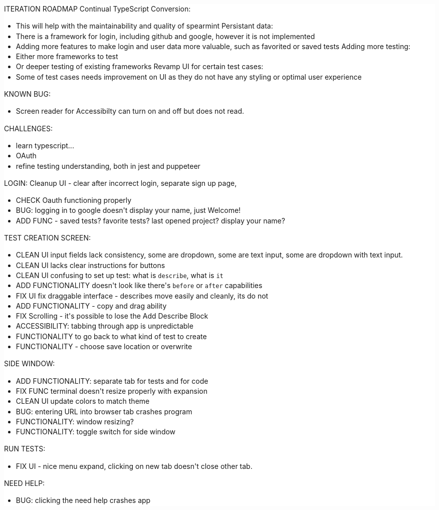 ITERATION ROADMAP
Continual TypeScript Conversion:
- This will help with the maintainability and quality of spearmint
Persistant data:
- There is a framework for login, including github and google, however it is not implemented
- Adding more features to make login and user data more valuable, such as favorited or saved tests
Adding more testing:
- Either more frameworks to test
- Or deeper testing of existing frameworks
Revamp UI for certain test cases:
- Some of test cases needs improvement on UI as they do not have any styling or optimal user experience

KNOWN BUG:
- Screen reader for Accessibilty can turn on and off but does not read.

CHALLENGES:
- learn typescript...
- OAuth
- refine testing understanding, both in jest and puppeteer



LOGIN:
Cleanup UI - clear after incorrect login, separate sign up page, 
- CHECK Oauth functioning properly
- BUG: logging in to google doesn't display your name, just Welcome!
- ADD FUNC - saved tests? favorite tests? last opened project? display your name?

TEST CREATION SCREEN:
- CLEAN UI input fields lack consistency, some are dropdown, some are text input, some are dropdown with text input.
- CLEAN UI lacks clear instructions for buttons
- CLEAN UI confusing to set up test: what is `describe`, what is `it`
- ADD FUNCTIONALITY doesn't look like there's `before` or `after` capabilities
- FIX UI fix draggable interface - describes move easily and cleanly, its do not
- ADD FUNCTIONALITY - copy and drag ability
- FIX Scrolling - it's possible to lose the Add Describe Block
- ACCESSIBILITY: tabbing through app is unpredictable
- FUNCTIONALITY to go back to what kind of test to create
- FUNCTIONALITY - choose save location or overwrite


SIDE WINDOW:
- ADD FUNCTIONALITY: separate tab for tests and for code
- FIX FUNC terminal doesn't resize properly with expansion
- CLEAN UI update colors to match theme
- BUG: entering URL into browser tab crashes program
- FUNCTIONALITY: window resizing?
- FUNCTIONALITY: toggle switch for side window

RUN TESTS:
- FIX UI - nice menu expand, clicking on new tab doesn't close other tab.

NEED HELP:
- BUG: clicking the need help crashes app
